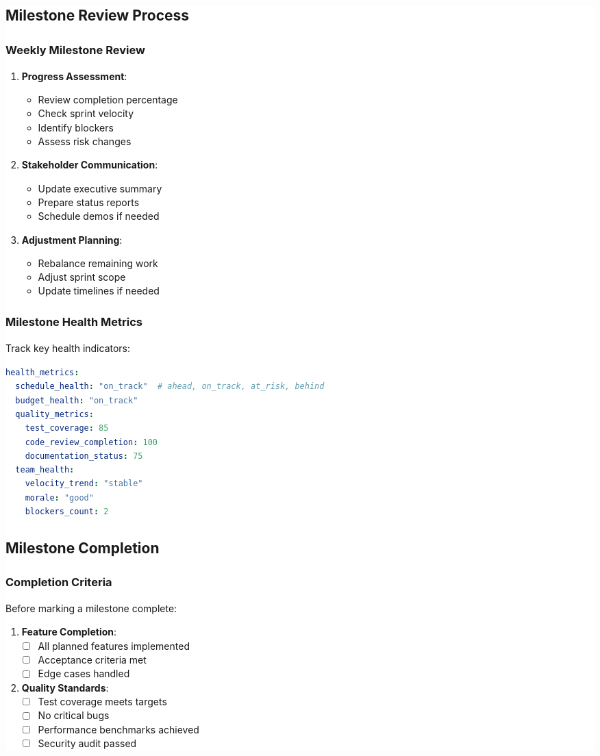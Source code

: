## Milestone Review Process

### Weekly Milestone Review

1. **Progress Assessment**:
   - Review completion percentage
   - Check sprint velocity
   - Identify blockers
   - Assess risk changes

2. **Stakeholder Communication**:
   - Update executive summary
   - Prepare status reports
   - Schedule demos if needed

3. **Adjustment Planning**:
   - Rebalance remaining work
   - Adjust sprint scope
   - Update timelines if needed

### Milestone Health Metrics

Track key health indicators:

```yaml
health_metrics:
  schedule_health: "on_track"  # ahead, on_track, at_risk, behind
  budget_health: "on_track"
  quality_metrics:
    test_coverage: 85
    code_review_completion: 100
    documentation_status: 75
  team_health:
    velocity_trend: "stable"
    morale: "good"
    blockers_count: 2
```

## Milestone Completion

### Completion Criteria

Before marking a milestone complete:

1. **Feature Completion**:
   - [ ] All planned features implemented
   - [ ] Acceptance criteria met
   - [ ] Edge cases handled

2. **Quality Standards**:
   - [ ] Test coverage meets targets
   - [ ] No critical bugs
   - [ ] Performance benchmarks achieved
   - [ ] Security audit passed
